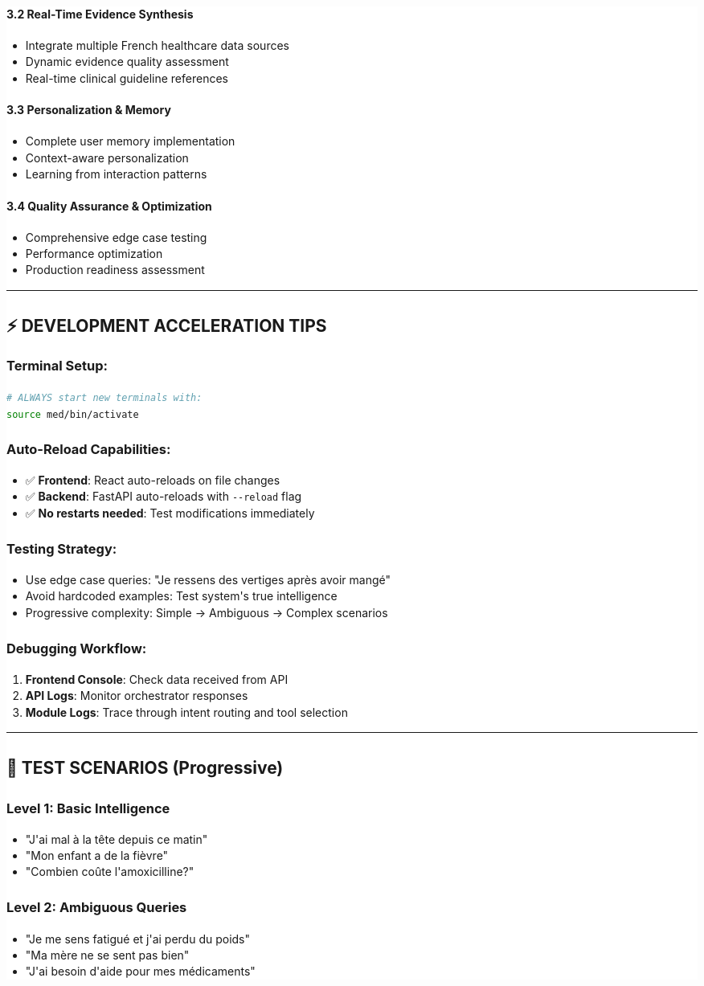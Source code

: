 #### **3.2 Real-Time Evidence Synthesis**
- Integrate multiple French healthcare data sources
- Dynamic evidence quality assessment
- Real-time clinical guideline references

#### **3.3 Personalization & Memory**
- Complete user memory implementation
- Context-aware personalization
- Learning from interaction patterns

#### **3.4 Quality Assurance & Optimization**
- Comprehensive edge case testing
- Performance optimization
- Production readiness assessment

---

## ⚡ **DEVELOPMENT ACCELERATION TIPS**

### **Terminal Setup:**
```bash
# ALWAYS start new terminals with:
source med/bin/activate
```

### **Auto-Reload Capabilities:**
- ✅ **Frontend**: React auto-reloads on file changes
- ✅ **Backend**: FastAPI auto-reloads with `--reload` flag
- ✅ **No restarts needed**: Test modifications immediately

### **Testing Strategy:**
- Use edge case queries: "Je ressens des vertiges après avoir mangé"
- Avoid hardcoded examples: Test system's true intelligence
- Progressive complexity: Simple → Ambiguous → Complex scenarios

### **Debugging Workflow:**
1. **Frontend Console**: Check data received from API
2. **API Logs**: Monitor orchestrator responses
3. **Module Logs**: Trace through intent routing and tool selection

---

## 🧪 **TEST SCENARIOS (Progressive)**

### **Level 1: Basic Intelligence**
- "J'ai mal à la tête depuis ce matin"
- "Mon enfant a de la fièvre"
- "Combien coûte l'amoxicilline?"

### **Level 2: Ambiguous Queries**
- "Je me sens fatigué et j'ai perdu du poids"
- "Ma mère ne se sent pas bien"
- "J'ai besoin d'aide pour mes médicaments"
